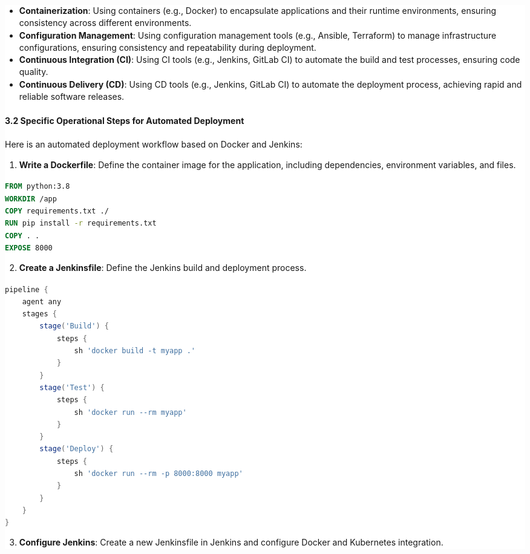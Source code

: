- **Containerization**: Using containers (e.g., Docker) to encapsulate applications and their runtime environments, ensuring consistency across different environments.
- **Configuration Management**: Using configuration management tools (e.g., Ansible, Terraform) to manage infrastructure configurations, ensuring consistency and repeatability during deployment.
- **Continuous Integration (CI)**: Using CI tools (e.g., Jenkins, GitLab CI) to automate the build and test processes, ensuring code quality.
- **Continuous Delivery (CD)**: Using CD tools (e.g., Jenkins, GitLab CI) to automate the deployment process, achieving rapid and reliable software releases.

#### 3.2 Specific Operational Steps for Automated Deployment

Here is an automated deployment workflow based on Docker and Jenkins:

1. **Write a Dockerfile**:
Define the container image for the application, including dependencies, environment variables, and files.
```Dockerfile
FROM python:3.8
WORKDIR /app
COPY requirements.txt ./
RUN pip install -r requirements.txt
COPY . .
EXPOSE 8000
```

2. **Create a Jenkinsfile**:
Define the Jenkins build and deployment process.
```groovy
pipeline {
    agent any
    stages {
        stage('Build') {
            steps {
                sh 'docker build -t myapp .'
            }
        }
        stage('Test') {
            steps {
                sh 'docker run --rm myapp'
            }
        }
        stage('Deploy') {
            steps {
                sh 'docker run --rm -p 8000:8000 myapp'
            }
        }
    }
}
```

3. **Configure Jenkins**:
Create a new Jenkinsfile in Jenkins and configure Docker and Kubernetes integration.
